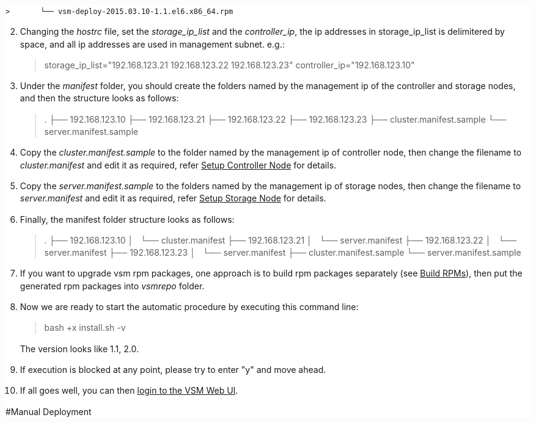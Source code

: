 	> 	    └── vsm-deploy-2015.03.10-1.1.el6.x86_64.rpm


2. Changing the *hostrc* file, set the *storage_ip_list* and the *controller_ip*, the ip addresses in storage_ip_list is delimitered by space, and all ip addresses are used in management subnet. e.g.:
	> 
	> 	storage_ip_list="192.168.123.21 192.168.123.22 192.168.123.23"
	> 	controller_ip="192.168.123.10"
   
3. Under the *manifest* folder, you should create the folders named by the management ip of the controller and storage nodes, and then the structure looks as follows:
	> 	.
	> 	├── 192.168.123.10
	> 	├── 192.168.123.21
	> 	├── 192.168.123.22
	> 	├── 192.168.123.23
	> 	├── cluster.manifest.sample
	> 	└── server.manifest.sample

4. Copy the *cluster.manifest.sample* to the folder named by the management ip of controller node, then change the filename to *cluster.manifest* and edit it as required, refer [Setup Controller Node](#Setup_Controller) for details.

5. Copy the *server.manifest.sample* to the folders named by the management ip of storage nodes, then change the filename to *server.manifest* and edit it as required, refer [Setup Storage Node](#Setup_Storage) for details.

6. Finally, the manifest folder structure looks as follows:
	> 	.
	> 	├── 192.168.123.10
	> 	│   └── cluster.manifest
	> 	├── 192.168.123.21
	> 	│   └── server.manifest
	> 	├── 192.168.123.22
	> 	│   └── server.manifest
	> 	├── 192.168.123.23
	> 	│   └── server.manifest
	> 	├── cluster.manifest.sample
	> 	└── server.manifest.sample

7. If you want to upgrade vsm rpm packages, one approach is to build rpm packages separately (see [Build RPMs](#Build_RPM)), then put the generated rpm packages into *vsmrepo* folder.

8. Now we are ready to start the automatic procedure by executing this command line:
	> 
	> 	bash +x install.sh -v <version>
	> 	
	
	The version looks like 1.1, 2.0.

9. If execution is blocked at any point, please try to enter "y" and move ahead. 

10. If all goes well, you can then [login to the VSM Web UI](#VSM_Web_UI).


#Manual Deployment
